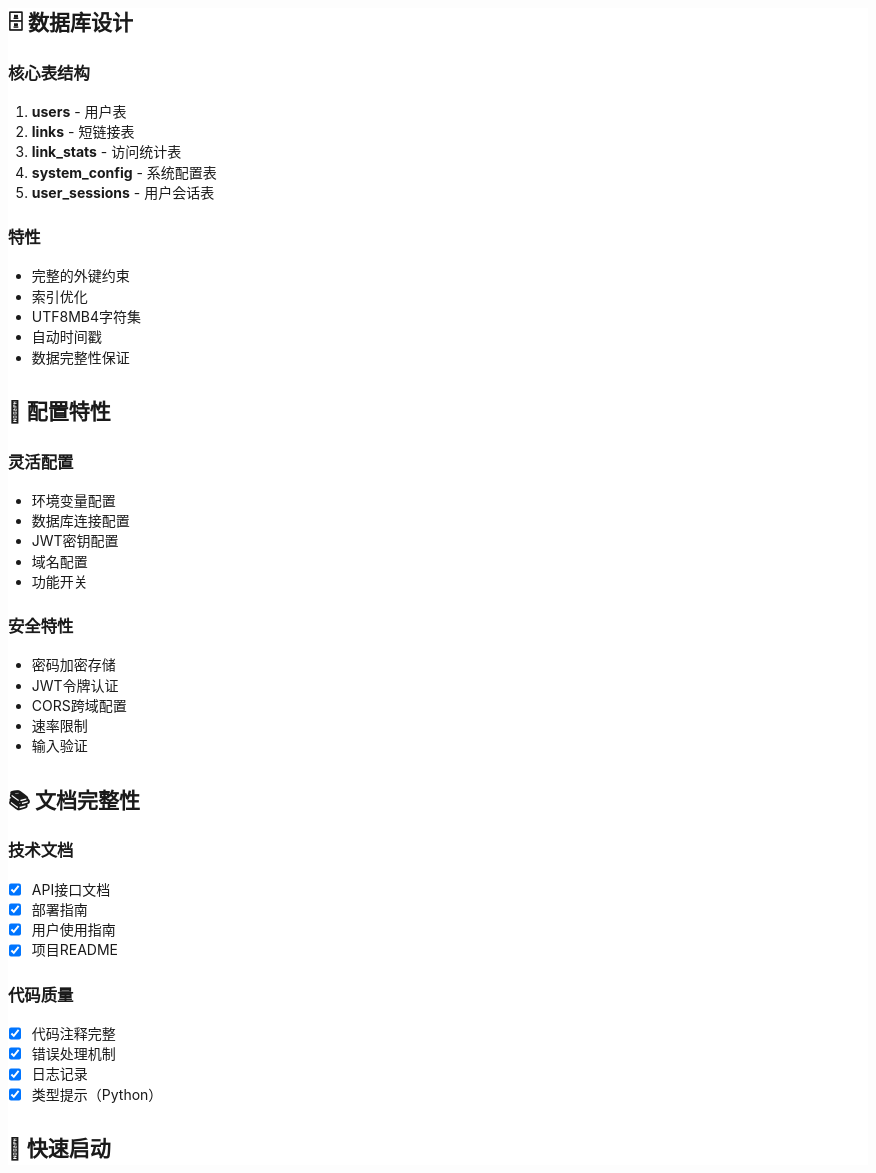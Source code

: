 ## 🗄️ 数据库设计

### 核心表结构
1. **users** - 用户表
2. **links** - 短链接表
3. **link_stats** - 访问统计表
4. **system_config** - 系统配置表
5. **user_sessions** - 用户会话表

### 特性
- 完整的外键约束
- 索引优化
- UTF8MB4字符集
- 自动时间戳
- 数据完整性保证

## 🔧 配置特性

### 灵活配置
- 环境变量配置
- 数据库连接配置
- JWT密钥配置
- 域名配置
- 功能开关

### 安全特性
- 密码加密存储
- JWT令牌认证
- CORS跨域配置
- 速率限制
- 输入验证

## 📚 文档完整性

### 技术文档
- [x] API接口文档
- [x] 部署指南
- [x] 用户使用指南
- [x] 项目README

### 代码质量
- [x] 代码注释完整
- [x] 错误处理机制
- [x] 日志记录
- [x] 类型提示（Python）

## 🚀 快速启动
